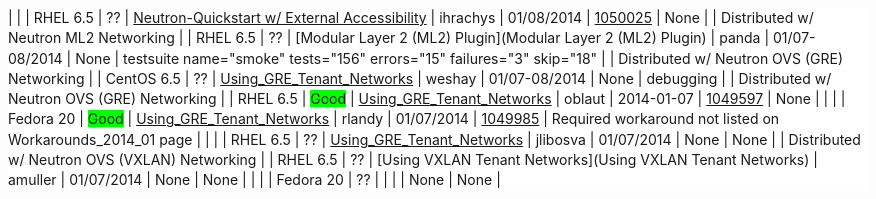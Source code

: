 |                                                                       |         | RHEL 6.5   | ??                                                       | [Neutron-Quickstart w/ External Accessibility](http://allthingsopen.com/2013/08/23/openstack-packstack-installation-with-external-connectivity) | ihrachys | 01/08/2014    | [1050025](https://bugzilla.redhat.com/show_bug.cgi?id=1050025)                                                                                                                                                                                                                                                             | None                                                                                                 |
| Distributed w/ Neutron ML2 Networking                                 |         | RHEL 6.5   | ??                                                       | [Modular Layer 2 (ML2) Plugin](Modular Layer 2 (ML2) Plugin)                                                                         | panda    | 01/07-08/2014 | None                                                                                                                                                                                                                                                                                                                       | testsuite name="smoke" tests="156" errors="15" failures="3" skip="18"                                |
| Distributed w/ Neutron OVS (GRE) Networking                           |         | CentOS 6.5 | ??                                                       | [Using_GRE_Tenant_Networks](Using_GRE_Tenant_Networks)                                                                            | weshay   | 01/07-08/2014 | None                                                                                                                                                                                                                                                                                                                       | debugging <testsuite name="smoketests" tests="181" errors="18" failures="0" skip="14">               |
| Distributed w/ Neutron OVS (GRE) Networking                           |         | RHEL 6.5   | <span style="background:#00ff00">Good</span>             | [Using_GRE_Tenant_Networks](Using_GRE_Tenant_Networks)                                                                            | oblaut   | 2014-01-07    | [1049597](https://bugzilla.redhat.com/show_bug.cgi?id=1049597)                                                                                                                                                                                                                                                             | None                                                                                                 |
|                                                                       |         | Fedora 20  | <span style="background:#00ff00">Good</span>             | [Using_GRE_Tenant_Networks](Using_GRE_Tenant_Networks)                                                                            | rlandy   | 01/07/2014    | [1049985](https://bugzilla.redhat.com/show_bug.cgi?id=1049985)                                                                                                                                                                                                                                                             | Required workaround not listed on Workarounds_2014_01 page                                         |
|                                                                       |         | RHEL 6.5   | ??                                                       | [Using_GRE_Tenant_Networks](Using_GRE_Tenant_Networks)                                                                            | jlibosva | 01/07/2014    | None                                                                                                                                                                                                                                                                                                                       | None                                                                                                 |
| Distributed w/ Neutron OVS (VXLAN) Networking                         |         | RHEL 6.5   | ??                                                       | [Using VXLAN Tenant Networks](Using VXLAN Tenant Networks)                                                                           | amuller  | 01/07/2014    | None                                                                                                                                                                                                                                                                                                                       | None                                                                                                 |
|                                                                       |         | Fedora 20  | ??                                                       |                                                                                                                                                 |          |               | None                                                                                                                                                                                                                                                                                                                       | None                                                                                                 |